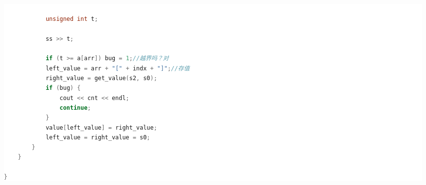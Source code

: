 ```cpp

			unsigned int t;

			ss >> t;

			if (t >= a[arr]) bug = 1;//越界吗？对
			left_value = arr + "[" + indx + "]";//存值
			right_value = get_value(s2, s0);
			if (bug) {
				cout << cnt << endl;
				continue;
			}
			value[left_value] = right_value;
			left_value = right_value = s0;
		}
	}

}

```


